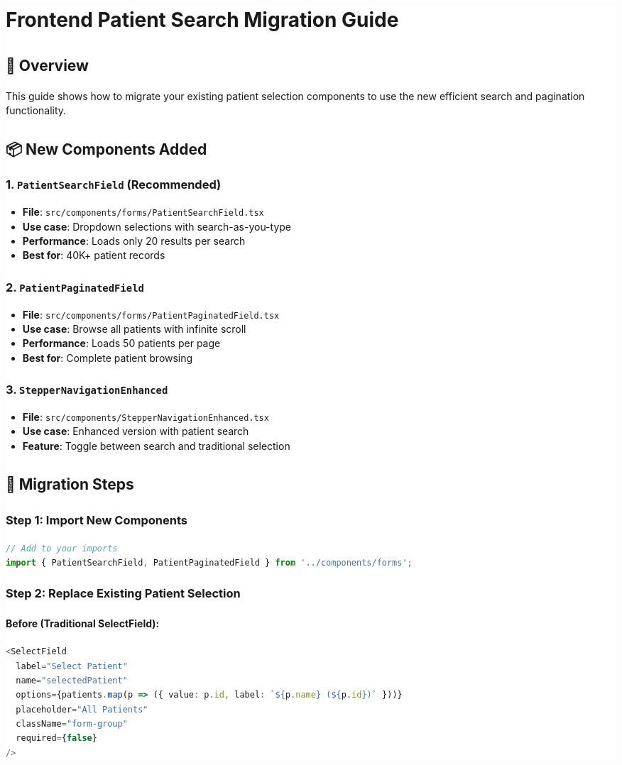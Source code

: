 # Frontend Patient Search Migration Guide

## 🎯 Overview
This guide shows how to migrate your existing patient selection components to use the new efficient search and pagination functionality.

## 📦 New Components Added

### 1. `PatientSearchField` (Recommended)
- **File**: `src/components/forms/PatientSearchField.tsx`
- **Use case**: Dropdown selections with search-as-you-type
- **Performance**: Loads only 20 results per search
- **Best for**: 40K+ patient records

### 2. `PatientPaginatedField`
- **File**: `src/components/forms/PatientPaginatedField.tsx`
- **Use case**: Browse all patients with infinite scroll
- **Performance**: Loads 50 patients per page
- **Best for**: Complete patient browsing

### 3. `StepperNavigationEnhanced`
- **File**: `src/components/StepperNavigationEnhanced.tsx`
- **Use case**: Enhanced version with patient search
- **Feature**: Toggle between search and traditional selection

## 🔄 Migration Steps

### Step 1: Import New Components

```typescript
// Add to your imports
import { PatientSearchField, PatientPaginatedField } from '../components/forms';
```

### Step 2: Replace Existing Patient Selection

#### Before (Traditional SelectField):
```typescript
<SelectField
  label="Select Patient"
  name="selectedPatient"
  options={patients.map(p => ({ value: p.id, label: `${p.name} (${p.id})` }))}
  placeholder="All Patients"
  className="form-group"
  required={false}
/>
```
